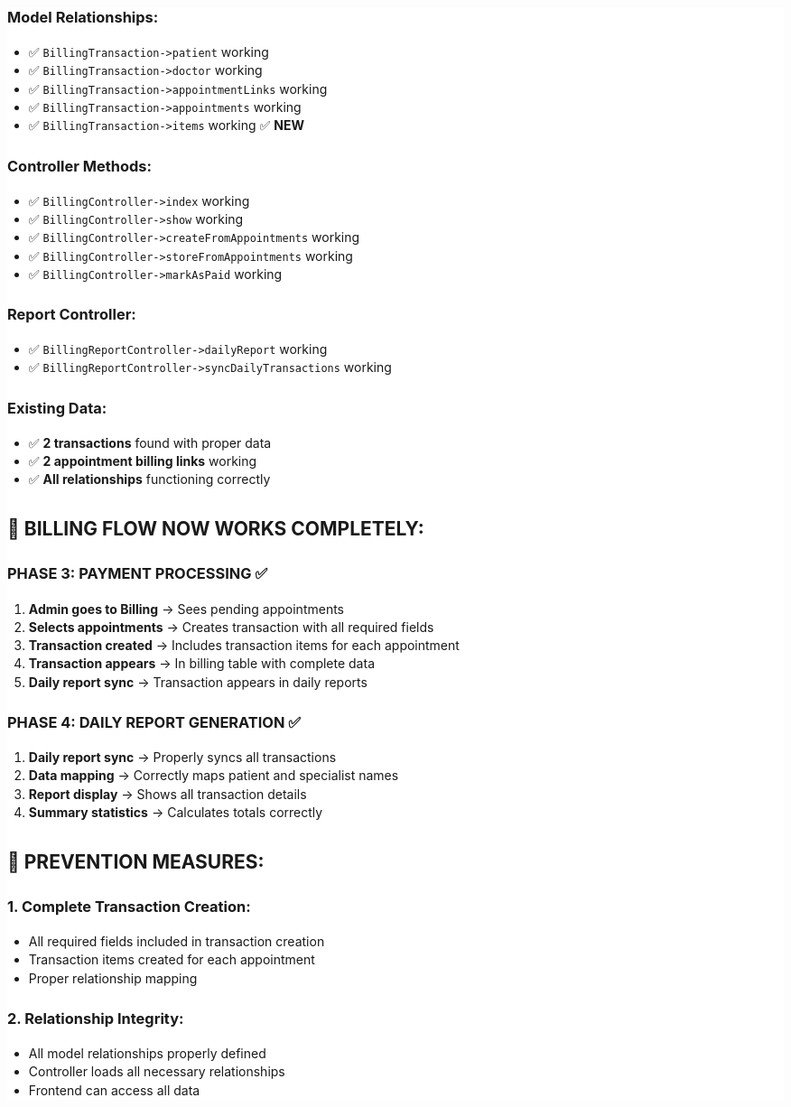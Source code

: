 ### **Model Relationships:**
- ✅ `BillingTransaction->patient` working
- ✅ `BillingTransaction->doctor` working
- ✅ `BillingTransaction->appointmentLinks` working
- ✅ `BillingTransaction->appointments` working
- ✅ `BillingTransaction->items` working ✅ **NEW**

### **Controller Methods:**
- ✅ `BillingController->index` working
- ✅ `BillingController->show` working
- ✅ `BillingController->createFromAppointments` working
- ✅ `BillingController->storeFromAppointments` working
- ✅ `BillingController->markAsPaid` working

### **Report Controller:**
- ✅ `BillingReportController->dailyReport` working
- ✅ `BillingReportController->syncDailyTransactions` working

### **Existing Data:**
- ✅ **2 transactions** found with proper data
- ✅ **2 appointment billing links** working
- ✅ **All relationships** functioning correctly

## 🚀 **BILLING FLOW NOW WORKS COMPLETELY:**

### **PHASE 3: PAYMENT PROCESSING** ✅
1. **Admin goes to Billing** → Sees pending appointments
2. **Selects appointments** → Creates transaction with all required fields
3. **Transaction created** → Includes transaction items for each appointment
4. **Transaction appears** → In billing table with complete data
5. **Daily report sync** → Transaction appears in daily reports

### **PHASE 4: DAILY REPORT GENERATION** ✅
1. **Daily report sync** → Properly syncs all transactions
2. **Data mapping** → Correctly maps patient and specialist names
3. **Report display** → Shows all transaction details
4. **Summary statistics** → Calculates totals correctly

## 🎯 **PREVENTION MEASURES:**

### **1. Complete Transaction Creation:**
- All required fields included in transaction creation
- Transaction items created for each appointment
- Proper relationship mapping

### **2. Relationship Integrity:**
- All model relationships properly defined
- Controller loads all necessary relationships
- Frontend can access all data
